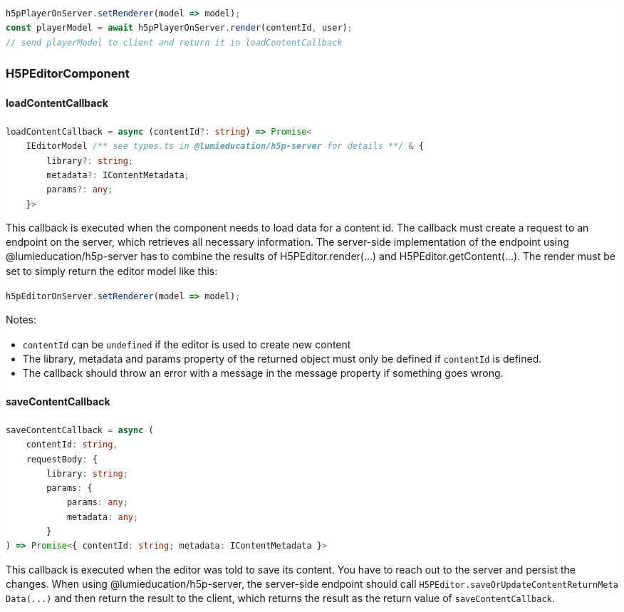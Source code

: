 ```ts
h5pPlayerOnServer.setRenderer(model => model);
const playerModel = await h5pPlayerOnServer.render(contentId, user);
// send playerModel to client and return it in loadContentCallback
```

### H5PEditorComponent

#### loadContentCallback

```ts
loadContentCallback = async (contentId?: string) => Promise<
    IEditorModel /** see types.ts in @lumieducation/h5p-server for details **/ & {
        library?: string;
        metadata?: IContentMetadata;
        params?: any;
    }>
```

This callback is executed when the component needs to load data for a content
id. The callback must create a request to an endpoint on the server, which
retrieves all necessary information. The server-side implementation of the
endpoint using @lumieducation/h5p-server has to combine the results of
H5PEditor.render(...) and H5PEditor.getContent(...). The render must be set to
simply return the editor model like this:

```js
h5pEditorOnServer.setRenderer(model => model);
```

Notes:

- `contentId` can be `undefined` if the editor is used to create new content
- The library, metadata and params property of the returned object must
only be defined if `contentId` is defined.
- The callback should throw an error with a message in the message property if
something goes wrong.

#### saveContentCallback

```ts
saveContentCallback = async (
    contentId: string,
    requestBody: {
        library: string;
        params: {
            params: any;
            metadata: any;
        }
) => Promise<{ contentId: string; metadata: IContentMetadata }>
```

This callback is executed when the editor was told to save its content. You have
to reach out to the server and persist the changes. When using
@lumieducation/h5p-server, the server-side endpoint should call
`H5PEditor.saveOrUpdateContentReturnMetaData(...)` and then return the result to
the client, which returns the result as the return value of
`saveContentCallback`.
